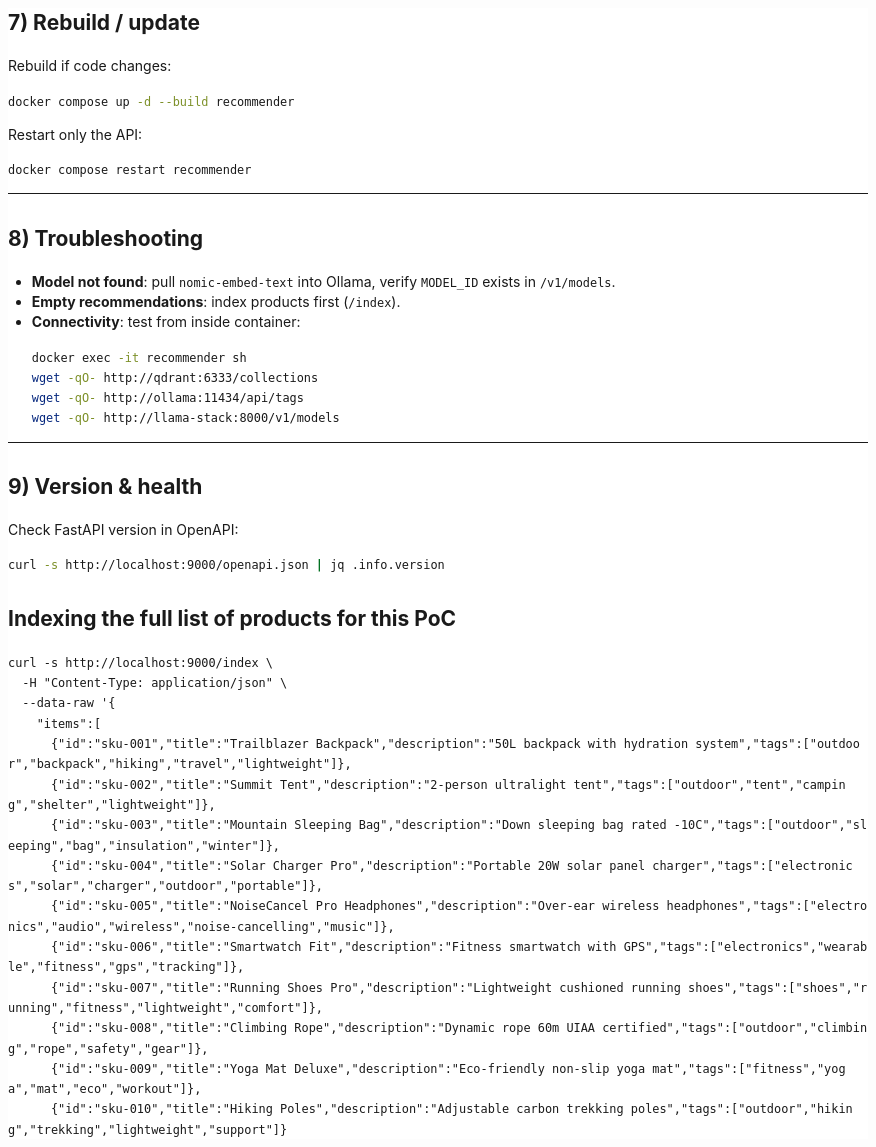 
## 7) Rebuild / update

Rebuild if code changes:

```bash
docker compose up -d --build recommender
```

Restart only the API:

```bash
docker compose restart recommender
```

---

## 8) Troubleshooting

- **Model not found**: pull `nomic-embed-text` into Ollama, verify `MODEL_ID` exists in `/v1/models`.
- **Empty recommendations**: index products first (`/index`).
- **Connectivity**: test from inside container:
  ```bash
  docker exec -it recommender sh
  wget -qO- http://qdrant:6333/collections
  wget -qO- http://ollama:11434/api/tags
  wget -qO- http://llama-stack:8000/v1/models
  ```

---

## 9) Version & health

Check FastAPI version in OpenAPI:

```bash
curl -s http://localhost:9000/openapi.json | jq .info.version
```

## Indexing the full list of products for this PoC

```
curl -s http://localhost:9000/index \
  -H "Content-Type: application/json" \
  --data-raw '{
    "items":[
      {"id":"sku-001","title":"Trailblazer Backpack","description":"50L backpack with hydration system","tags":["outdoor","backpack","hiking","travel","lightweight"]},
      {"id":"sku-002","title":"Summit Tent","description":"2-person ultralight tent","tags":["outdoor","tent","camping","shelter","lightweight"]},
      {"id":"sku-003","title":"Mountain Sleeping Bag","description":"Down sleeping bag rated -10C","tags":["outdoor","sleeping","bag","insulation","winter"]},
      {"id":"sku-004","title":"Solar Charger Pro","description":"Portable 20W solar panel charger","tags":["electronics","solar","charger","outdoor","portable"]},
      {"id":"sku-005","title":"NoiseCancel Pro Headphones","description":"Over-ear wireless headphones","tags":["electronics","audio","wireless","noise-cancelling","music"]},
      {"id":"sku-006","title":"Smartwatch Fit","description":"Fitness smartwatch with GPS","tags":["electronics","wearable","fitness","gps","tracking"]},
      {"id":"sku-007","title":"Running Shoes Pro","description":"Lightweight cushioned running shoes","tags":["shoes","running","fitness","lightweight","comfort"]},
      {"id":"sku-008","title":"Climbing Rope","description":"Dynamic rope 60m UIAA certified","tags":["outdoor","climbing","rope","safety","gear"]},
      {"id":"sku-009","title":"Yoga Mat Deluxe","description":"Eco-friendly non-slip yoga mat","tags":["fitness","yoga","mat","eco","workout"]},
      {"id":"sku-010","title":"Hiking Poles","description":"Adjustable carbon trekking poles","tags":["outdoor","hiking","trekking","lightweight","support"]}
```